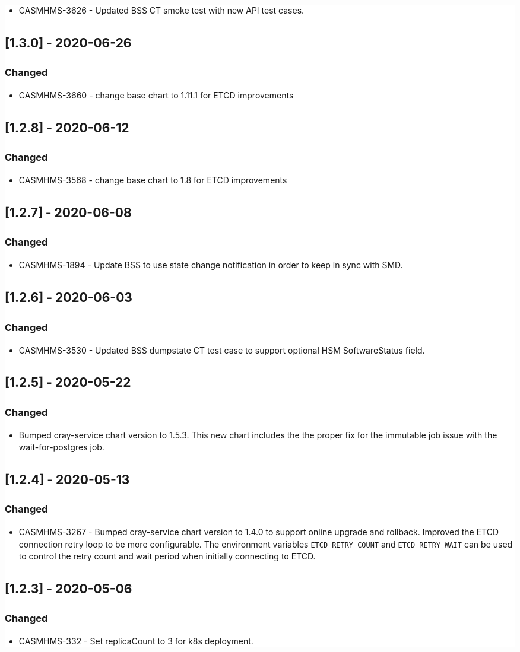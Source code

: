 - CASMHMS-3626 - Updated BSS CT smoke test with new API test cases.

## [1.3.0] - 2020-06-26

### Changed

- CASMHMS-3660 - change base chart to 1.11.1 for ETCD improvements

## [1.2.8] - 2020-06-12

### Changed

- CASMHMS-3568 - change base chart to 1.8 for ETCD improvements

## [1.2.7] - 2020-06-08

### Changed

- CASMHMS-1894 - Update BSS to use state change notification in order to keep in sync with SMD.

## [1.2.6] - 2020-06-03

### Changed

- CASMHMS-3530 - Updated BSS dumpstate CT test case to support optional HSM SoftwareStatus field.

## [1.2.5] - 2020-05-22

### Changed

- Bumped cray-service chart version to 1.5.3. This new chart includes the the proper fix for the immutable job issue with the wait-for-postgres job.

## [1.2.4] - 2020-05-13

### Changed

- CASMHMS-3267 - Bumped cray-service chart version to 1.4.0 to support online upgrade and rollback. Improved the ETCD connection retry loop to be more configurable. The environment variables `ETCD_RETRY_COUNT` and `ETCD_RETRY_WAIT` can be used to control the retry count and wait period when initially connecting to ETCD.

## [1.2.3] - 2020-05-06

### Changed

- CASMHMS-332 - Set replicaCount to 3 for k8s deployment.
